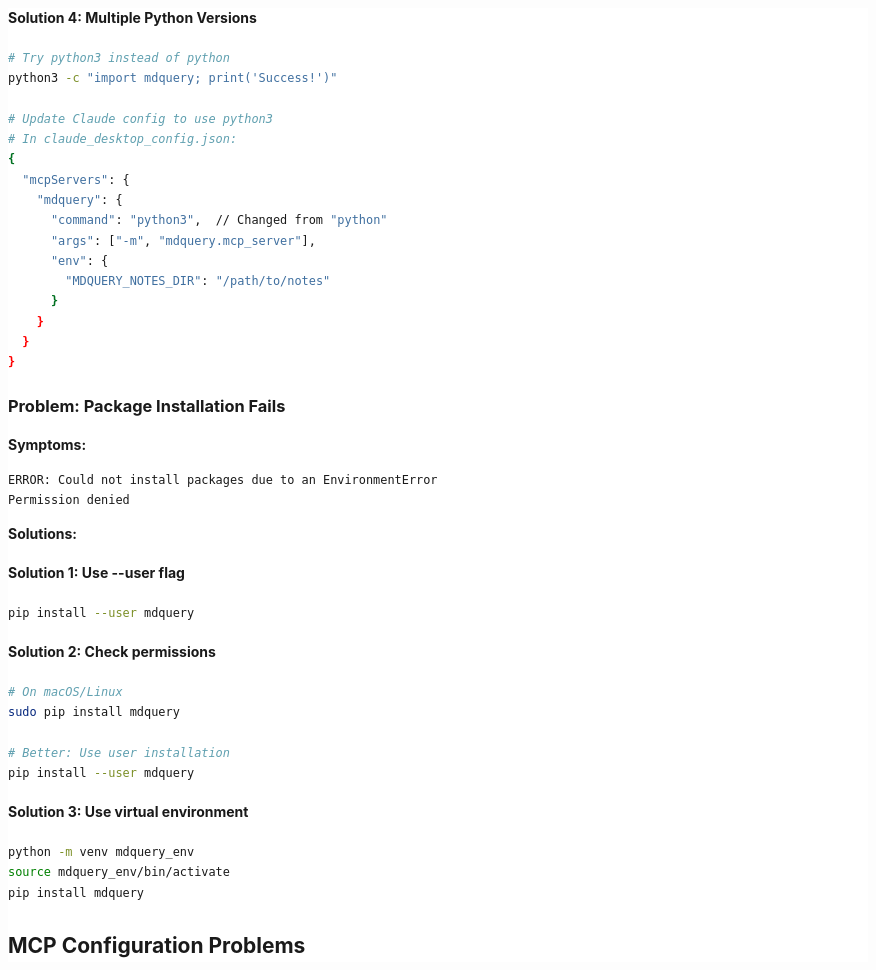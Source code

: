 #### Solution 4: Multiple Python Versions
```bash
# Try python3 instead of python
python3 -c "import mdquery; print('Success!')"

# Update Claude config to use python3
# In claude_desktop_config.json:
{
  "mcpServers": {
    "mdquery": {
      "command": "python3",  // Changed from "python"
      "args": ["-m", "mdquery.mcp_server"],
      "env": {
        "MDQUERY_NOTES_DIR": "/path/to/notes"
      }
    }
  }
}
```

### Problem: Package Installation Fails

**Symptoms:**
```
ERROR: Could not install packages due to an EnvironmentError
Permission denied
```

**Solutions:**

#### Solution 1: Use --user flag
```bash
pip install --user mdquery
```

#### Solution 2: Check permissions
```bash
# On macOS/Linux
sudo pip install mdquery

# Better: Use user installation
pip install --user mdquery
```

#### Solution 3: Use virtual environment
```bash
python -m venv mdquery_env
source mdquery_env/bin/activate
pip install mdquery
```

## MCP Configuration Problems
